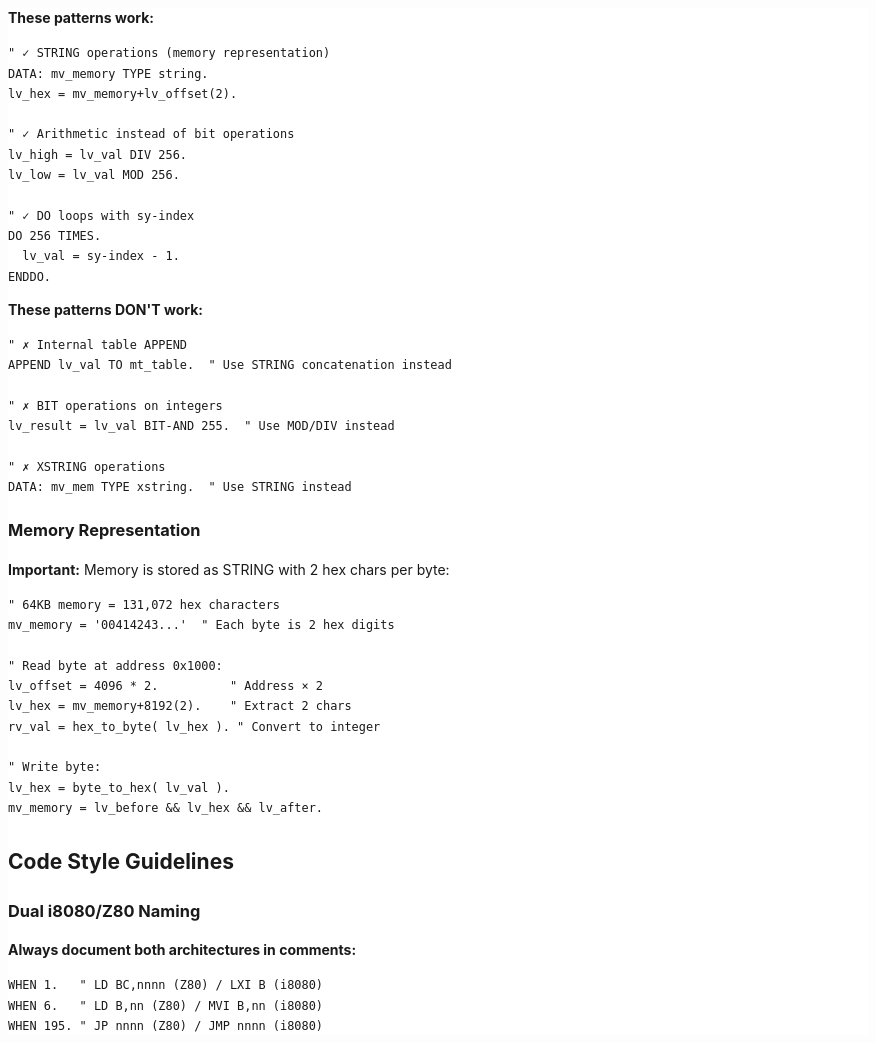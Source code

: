 **These patterns work:**
```abap
" ✓ STRING operations (memory representation)
DATA: mv_memory TYPE string.
lv_hex = mv_memory+lv_offset(2).

" ✓ Arithmetic instead of bit operations
lv_high = lv_val DIV 256.
lv_low = lv_val MOD 256.

" ✓ DO loops with sy-index
DO 256 TIMES.
  lv_val = sy-index - 1.
ENDDO.
```

**These patterns DON'T work:**
```abap
" ✗ Internal table APPEND
APPEND lv_val TO mt_table.  " Use STRING concatenation instead

" ✗ BIT operations on integers
lv_result = lv_val BIT-AND 255.  " Use MOD/DIV instead

" ✗ XSTRING operations
DATA: mv_mem TYPE xstring.  " Use STRING instead
```

### Memory Representation

**Important:** Memory is stored as STRING with 2 hex chars per byte:
```abap
" 64KB memory = 131,072 hex characters
mv_memory = '00414243...'  " Each byte is 2 hex digits

" Read byte at address 0x1000:
lv_offset = 4096 * 2.          " Address × 2
lv_hex = mv_memory+8192(2).    " Extract 2 chars
rv_val = hex_to_byte( lv_hex ). " Convert to integer

" Write byte:
lv_hex = byte_to_hex( lv_val ).
mv_memory = lv_before && lv_hex && lv_after.
```

## Code Style Guidelines

### Dual i8080/Z80 Naming

**Always document both architectures in comments:**
```abap
WHEN 1.   " LD BC,nnnn (Z80) / LXI B (i8080)
WHEN 6.   " LD B,nn (Z80) / MVI B,nn (i8080)
WHEN 195. " JP nnnn (Z80) / JMP nnnn (i8080)
```
